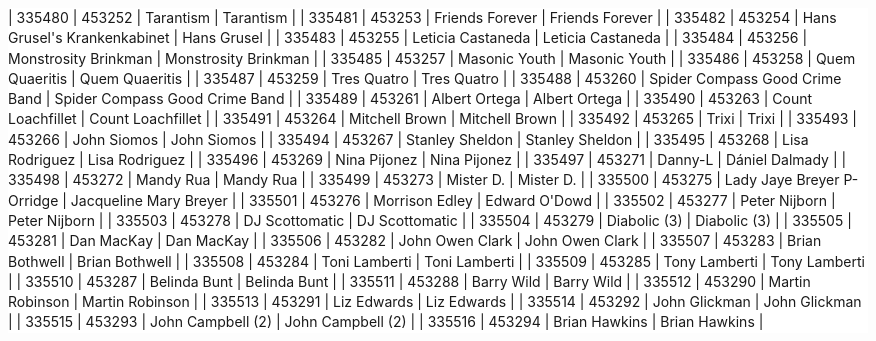 | 335480 | 453252 | Tarantism | Tarantism |
| 335481 | 453253 | Friends Forever | Friends Forever |
| 335482 | 453254 | Hans Grusel's Krankenkabinet | Hans Grusel |
| 335483 | 453255 | Leticia Castaneda | Leticia Castaneda |
| 335484 | 453256 | Monstrosity Brinkman | Monstrosity Brinkman |
| 335485 | 453257 | Masonic Youth | Masonic Youth |
| 335486 | 453258 | Quem Quaeritis | Quem Quaeritis |
| 335487 | 453259 | Tres Quatro | Tres Quatro |
| 335488 | 453260 | Spider Compass Good Crime Band | Spider Compass Good Crime Band |
| 335489 | 453261 | Albert Ortega | Albert Ortega |
| 335490 | 453263 | Count Loachfillet | Count Loachfillet |
| 335491 | 453264 | Mitchell Brown | Mitchell Brown |
| 335492 | 453265 | Trixi | Trixi |
| 335493 | 453266 | John Siomos | John Siomos |
| 335494 | 453267 | Stanley Sheldon | Stanley Sheldon |
| 335495 | 453268 | Lisa Rodriguez | Lisa Rodriguez |
| 335496 | 453269 | Nina Pijonez | Nina Pijonez |
| 335497 | 453271 | Danny-L | Dániel Dalmady |
| 335498 | 453272 | Mandy Rua | Mandy Rua |
| 335499 | 453273 | Mister D. | Mister D. |
| 335500 | 453275 | Lady Jaye Breyer P-Orridge | Jacqueline Mary Breyer |
| 335501 | 453276 | Morrison Edley | Edward O'Dowd |
| 335502 | 453277 | Peter Nijborn | Peter Nijborn |
| 335503 | 453278 | DJ Scottomatic | DJ Scottomatic |
| 335504 | 453279 | Diabolic (3) | Diabolic (3) |
| 335505 | 453281 | Dan MacKay | Dan MacKay |
| 335506 | 453282 | John Owen Clark | John Owen Clark |
| 335507 | 453283 | Brian Bothwell | Brian Bothwell |
| 335508 | 453284 | Toni Lamberti | Toni Lamberti |
| 335509 | 453285 | Tony Lamberti | Tony Lamberti |
| 335510 | 453287 | Belinda Bunt | Belinda Bunt |
| 335511 | 453288 | Barry Wild | Barry Wild |
| 335512 | 453290 | Martin Robinson | Martin Robinson |
| 335513 | 453291 | Liz Edwards | Liz Edwards |
| 335514 | 453292 | John Glickman | John Glickman |
| 335515 | 453293 | John Campbell (2) | John Campbell (2) |
| 335516 | 453294 | Brian Hawkins | Brian Hawkins |
